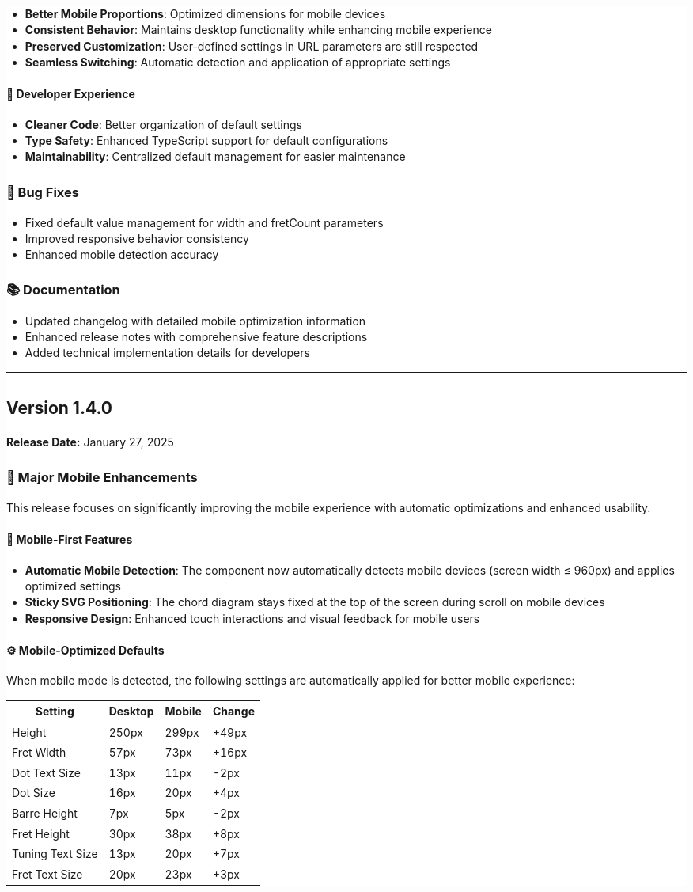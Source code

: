 - **Better Mobile Proportions**: Optimized dimensions for mobile devices
- **Consistent Behavior**: Maintains desktop functionality while enhancing mobile experience
- **Preserved Customization**: User-defined settings in URL parameters are still respected
- **Seamless Switching**: Automatic detection and application of appropriate settings

#### 🔧 Developer Experience

- **Cleaner Code**: Better organization of default settings
- **Type Safety**: Enhanced TypeScript support for default configurations
- **Maintainability**: Centralized default management for easier maintenance

### 🐛 Bug Fixes

- Fixed default value management for width and fretCount parameters
- Improved responsive behavior consistency
- Enhanced mobile detection accuracy

### 📚 Documentation

- Updated changelog with detailed mobile optimization information
- Enhanced release notes with comprehensive feature descriptions
- Added technical implementation details for developers

---

## Version 1.4.0

**Release Date:** January 27, 2025

### 🚀 Major Mobile Enhancements

This release focuses on significantly improving the mobile experience with automatic optimizations and enhanced usability.

#### 📱 Mobile-First Features

- **Automatic Mobile Detection**: The component now automatically detects mobile devices (screen width ≤ 960px) and applies optimized settings
- **Sticky SVG Positioning**: The chord diagram stays fixed at the top of the screen during scroll on mobile devices
- **Responsive Design**: Enhanced touch interactions and visual feedback for mobile users

#### ⚙️ Mobile-Optimized Defaults

When mobile mode is detected, the following settings are automatically applied for better mobile experience:

| Setting          | Desktop | Mobile | Change |
| ---------------- | ------- | ------ | ------ |
| Height           | 250px   | 299px  | +49px  |
| Fret Width       | 57px    | 73px   | +16px  |
| Dot Text Size    | 13px    | 11px   | -2px   |
| Dot Size         | 16px    | 20px   | +4px   |
| Barre Height     | 7px     | 5px    | -2px   |
| Fret Height      | 30px    | 38px   | +8px   |
| Tuning Text Size | 13px    | 20px   | +7px   |
| Fret Text Size   | 20px    | 23px   | +3px   |
